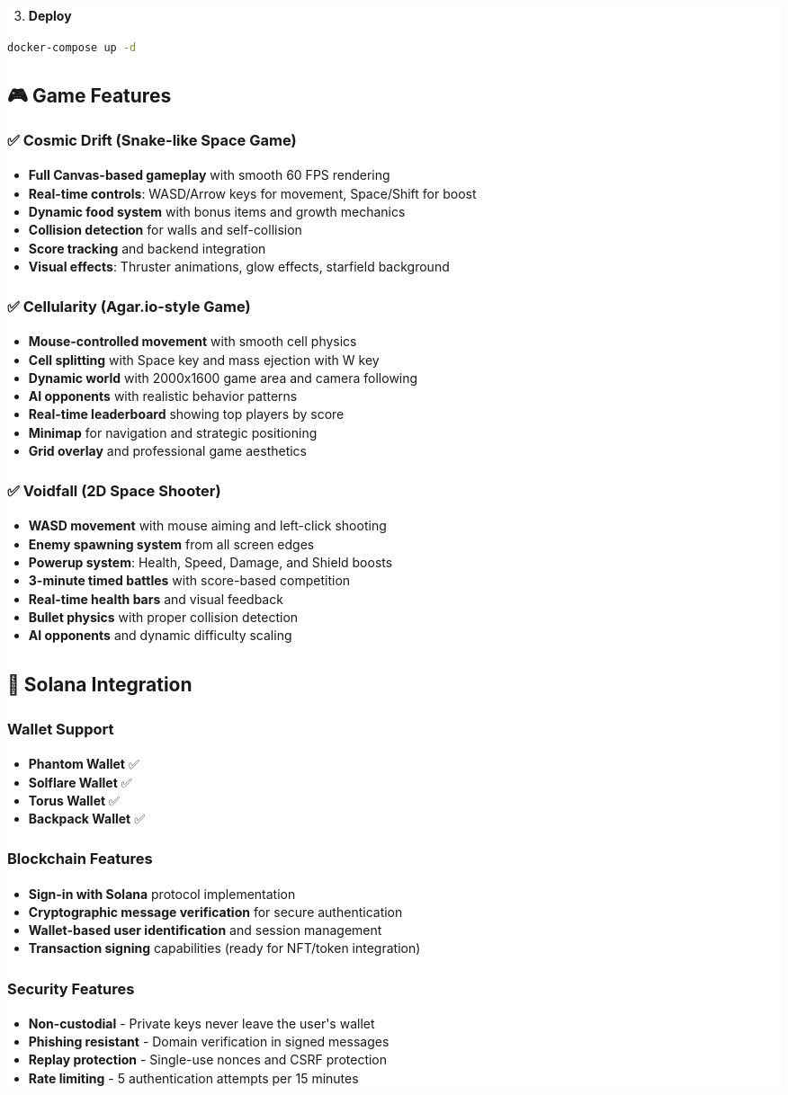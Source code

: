 3. **Deploy**
```bash
docker-compose up -d
```

## 🎮 Game Features

### ✅ Cosmic Drift (Snake-like Space Game)
- **Full Canvas-based gameplay** with smooth 60 FPS rendering
- **Real-time controls**: WASD/Arrow keys for movement, Space/Shift for boost
- **Dynamic food system** with bonus items and growth mechanics
- **Collision detection** for walls and self-collision
- **Score tracking** and backend integration
- **Visual effects**: Thruster animations, glow effects, starfield background

### ✅ Cellularity (Agar.io-style Game)
- **Mouse-controlled movement** with smooth cell physics
- **Cell splitting** with Space key and mass ejection with W key
- **Dynamic world** with 2000x1600 game area and camera following
- **AI opponents** with realistic behavior patterns
- **Real-time leaderboard** showing top players by score
- **Minimap** for navigation and strategic positioning
- **Grid overlay** and professional game aesthetics

### ✅ Voidfall (2D Space Shooter)
- **WASD movement** with mouse aiming and left-click shooting
- **Enemy spawning system** from all screen edges
- **Powerup system**: Health, Speed, Damage, and Shield boosts
- **3-minute timed battles** with score-based competition
- **Real-time health bars** and visual feedback
- **Bullet physics** with proper collision detection
- **AI opponents** and dynamic difficulty scaling

## 🔗 Solana Integration

### Wallet Support
- **Phantom Wallet** ✅
- **Solflare Wallet** ✅
- **Torus Wallet** ✅
- **Backpack Wallet** ✅

### Blockchain Features
- **Sign-in with Solana** protocol implementation
- **Cryptographic message verification** for secure authentication
- **Wallet-based user identification** and session management
- **Transaction signing** capabilities (ready for NFT/token integration)

### Security Features
- **Non-custodial** - Private keys never leave the user's wallet
- **Phishing resistant** - Domain verification in signed messages
- **Replay protection** - Single-use nonces and CSRF protection
- **Rate limiting** - 5 authentication attempts per 15 minutes
